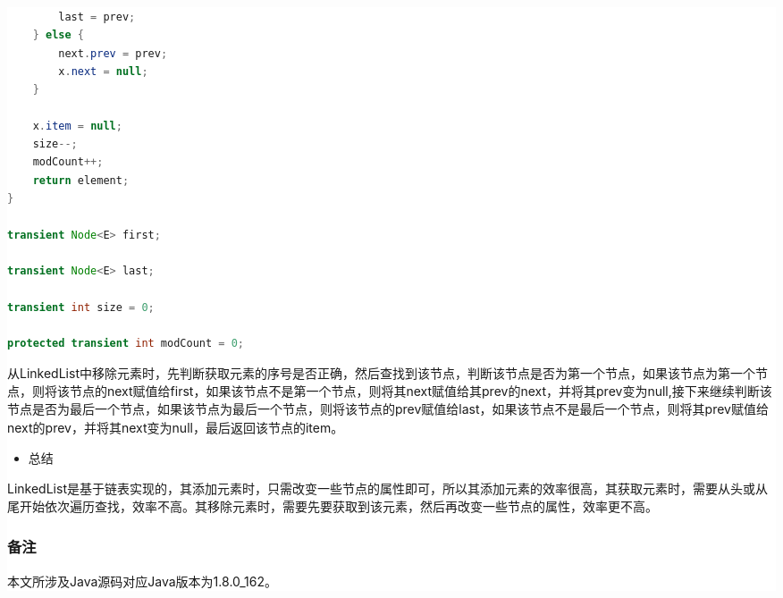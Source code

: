 ``` java
        last = prev;
    } else {
        next.prev = prev;
        x.next = null;
    }

    x.item = null;
    size--;
    modCount++;
    return element;
}

transient Node<E> first;

transient Node<E> last;

transient int size = 0;

protected transient int modCount = 0;
```

从LinkedList中移除元素时，先判断获取元素的序号是否正确，然后查找到该节点，判断该节点是否为第一个节点，如果该节点为第一个节点，则将该节点的next赋值给first，如果该节点不是第一个节点，则将其next赋值给其prev的next，并将其prev变为null,接下来继续判断该节点是否为最后一个节点，如果该节点为最后一个节点，则将该节点的prev赋值给last，如果该节点不是最后一个节点，则将其prev赋值给next的prev，并将其next变为null，最后返回该节点的item。

* 总结

LinkedList是基于链表实现的，其添加元素时，只需改变一些节点的属性即可，所以其添加元素的效率很高，其获取元素时，需要从头或从尾开始依次遍历查找，效率不高。其移除元素时，需要先要获取到该元素，然后再改变一些节点的属性，效率更不高。

### 备注

本文所涉及Java源码对应Java版本为1.8.0_162。